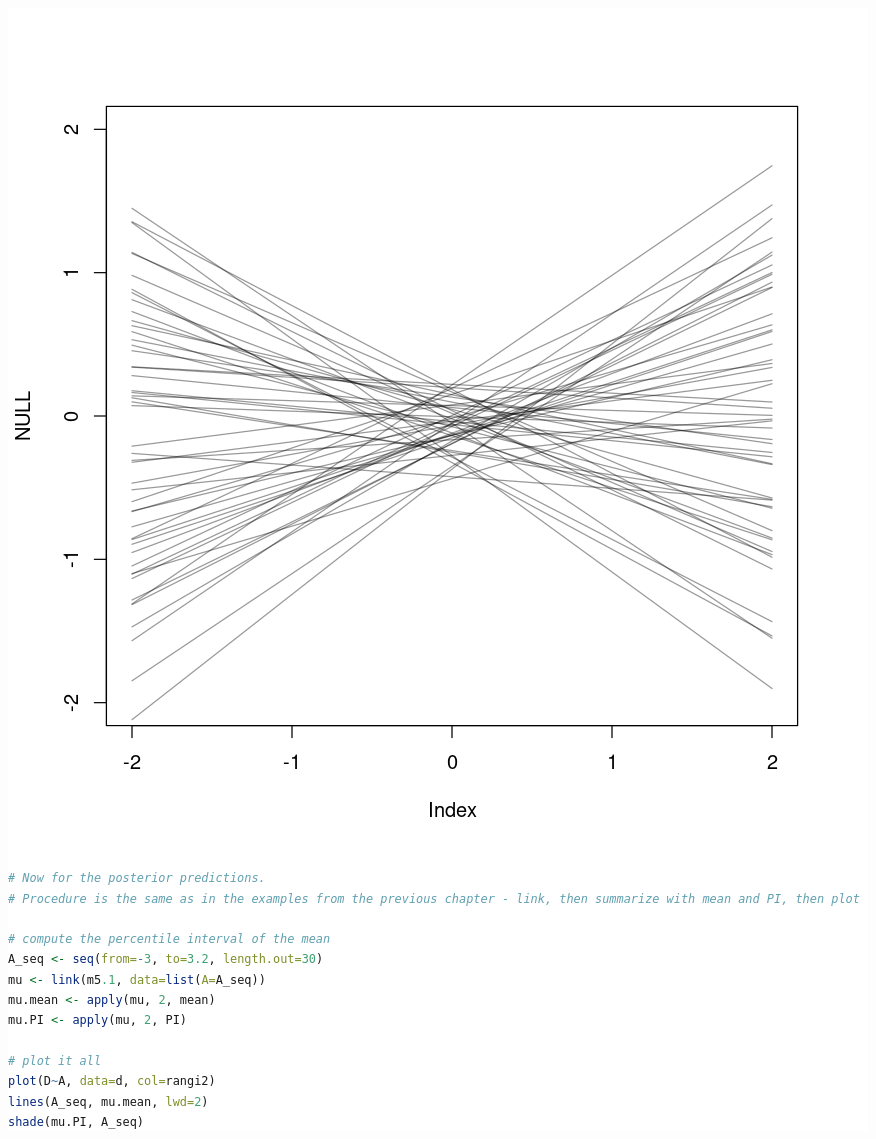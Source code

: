 ![png](sr-chapter5-output_6_0.png)
    



```R
# Now for the posterior predictions.
# Procedure is the same as in the examples from the previous chapter - link, then summarize with mean and PI, then plot

# compute the percentile interval of the mean
A_seq <- seq(from=-3, to=3.2, length.out=30)
mu <- link(m5.1, data=list(A=A_seq))
mu.mean <- apply(mu, 2, mean)
mu.PI <- apply(mu, 2, PI)

# plot it all
plot(D~A, data=d, col=rangi2)
lines(A_seq, mu.mean, lwd=2)
shade(mu.PI, A_seq)
```
